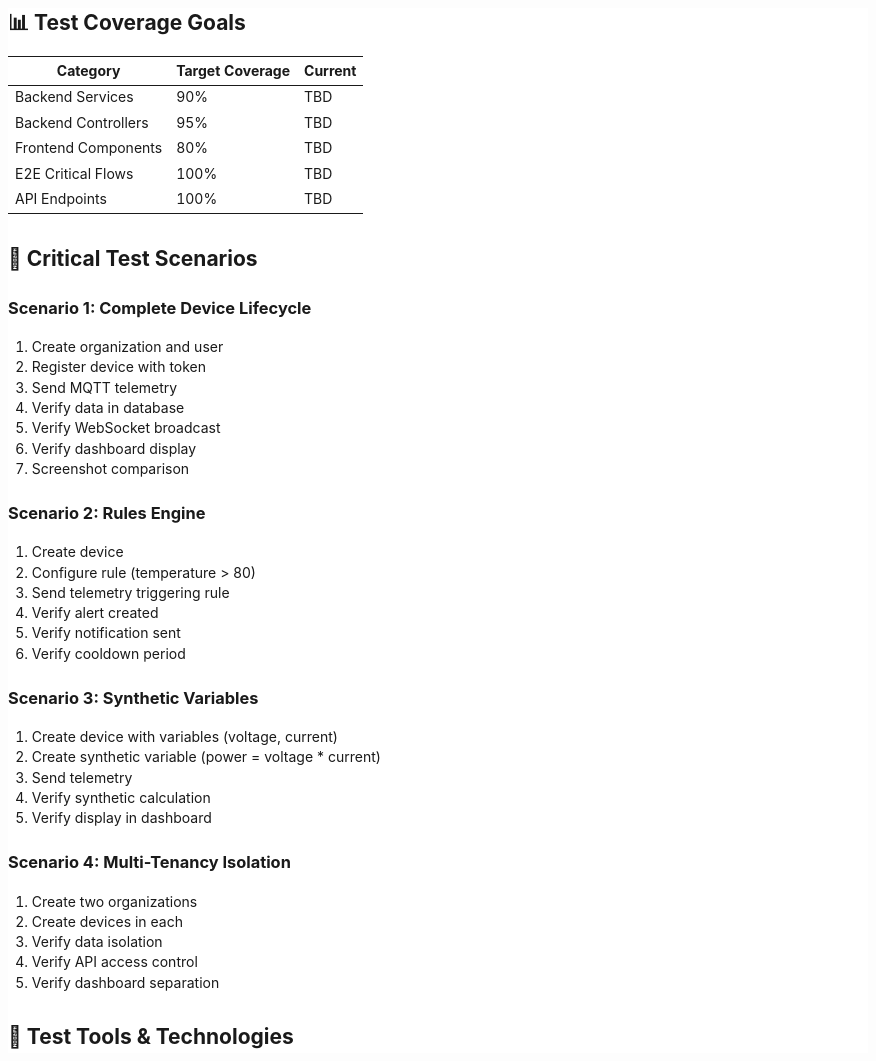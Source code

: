 ## 📊 Test Coverage Goals

| Category | Target Coverage | Current |
|----------|----------------|---------|
| Backend Services | 90% | TBD |
| Backend Controllers | 95% | TBD |
| Frontend Components | 80% | TBD |
| E2E Critical Flows | 100% | TBD |
| API Endpoints | 100% | TBD |

## 🎯 Critical Test Scenarios

### Scenario 1: Complete Device Lifecycle
1. Create organization and user
2. Register device with token
3. Send MQTT telemetry
4. Verify data in database
5. Verify WebSocket broadcast
6. Verify dashboard display
7. Screenshot comparison

### Scenario 2: Rules Engine
1. Create device
2. Configure rule (temperature > 80)
3. Send telemetry triggering rule
4. Verify alert created
5. Verify notification sent
6. Verify cooldown period

### Scenario 3: Synthetic Variables
1. Create device with variables (voltage, current)
2. Create synthetic variable (power = voltage * current)
3. Send telemetry
4. Verify synthetic calculation
5. Verify display in dashboard

### Scenario 4: Multi-Tenancy Isolation
1. Create two organizations
2. Create devices in each
3. Verify data isolation
4. Verify API access control
5. Verify dashboard separation

## 🔧 Test Tools & Technologies
